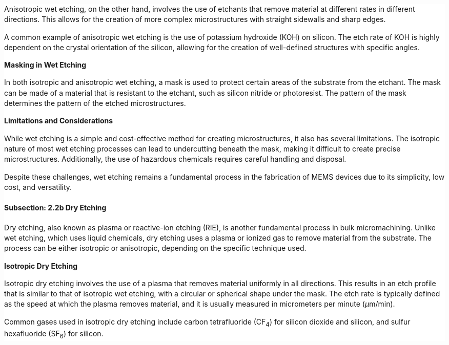 

Anisotropic wet etching, on the other hand, involves the use of etchants that remove material at different rates in different directions. This allows for the creation of more complex microstructures with straight sidewalls and sharp edges. 



A common example of anisotropic wet etching is the use of potassium hydroxide (KOH) on silicon. The etch rate of KOH is highly dependent on the crystal orientation of the silicon, allowing for the creation of well-defined structures with specific angles.



**Masking in Wet Etching**



In both isotropic and anisotropic wet etching, a mask is used to protect certain areas of the substrate from the etchant. The mask can be made of a material that is resistant to the etchant, such as silicon nitride or photoresist. The pattern of the mask determines the pattern of the etched microstructures.



**Limitations and Considerations**



While wet etching is a simple and cost-effective method for creating microstructures, it also has several limitations. The isotropic nature of most wet etching processes can lead to undercutting beneath the mask, making it difficult to create precise microstructures. Additionally, the use of hazardous chemicals requires careful handling and disposal.



Despite these challenges, wet etching remains a fundamental process in the fabrication of MEMS devices due to its simplicity, low cost, and versatility.



#### Subsection: 2.2b Dry Etching



Dry etching, also known as plasma or reactive-ion etching (RIE), is another fundamental process in bulk micromachining. Unlike wet etching, which uses liquid chemicals, dry etching uses a plasma or ionized gas to remove material from the substrate. The process can be either isotropic or anisotropic, depending on the specific technique used.



**Isotropic Dry Etching**



Isotropic dry etching involves the use of a plasma that removes material uniformly in all directions. This results in an etch profile that is similar to that of isotropic wet etching, with a circular or spherical shape under the mask. The etch rate is typically defined as the speed at which the plasma removes material, and it is usually measured in micrometers per minute ($\mu$m/min).



Common gases used in isotropic dry etching include carbon tetrafluoride (CF$_4$) for silicon dioxide and silicon, and sulfur hexafluoride (SF$_6$) for silicon.

